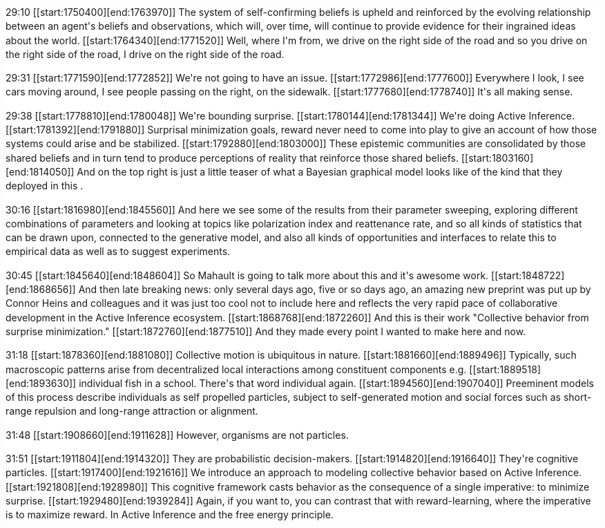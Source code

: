 29:10 [[start:1750400][end:1763970]] The system of self-confirming beliefs is upheld and reinforced by the evolving relationship between an agent's beliefs and observations, which will, over time, will continue to provide evidence for their ingrained ideas about the world.
[[start:1764340][end:1771520]] Well, where I'm from, we drive on the right side of the road and so you drive on the right side of the road, I drive on the right side of the road.

29:31 [[start:1771590][end:1772852]] We're not going to have an issue.
[[start:1772986][end:1777600]] Everywhere I look, I see cars moving around, I see people passing on the right, on the sidewalk.
[[start:1777680][end:1778740]] It's all making sense.

29:38 [[start:1778810][end:1780048]] We're bounding surprise.
[[start:1780144][end:1781344]] We're doing Active Inference.
[[start:1781392][end:1791880]] Surprisal minimization goals, reward never need to come into play to give an account of how those systems could arise and be stabilized.
[[start:1792880][end:1803000]] These epistemic communities are consolidated by those shared beliefs and in turn tend to produce perceptions of reality that reinforce those shared beliefs.
[[start:1803160][end:1814050]] And on the top right is just a little teaser of what a Bayesian graphical model looks like of the kind that they deployed in this  .

30:16 [[start:1816980][end:1845560]] And here we see some of the results from their parameter sweeping, exploring different combinations of parameters and looking at topics like polarization index and reattenance rate, and so all kinds of statistics that can be drawn upon, connected to the generative model, and also all kinds of opportunities and interfaces to relate this to empirical data as well as to suggest experiments.

30:45 [[start:1845640][end:1848604]] So Mahault is going to talk more about this and it's awesome work.
[[start:1848722][end:1868656]] And then late breaking news: only several days ago, five or so days ago, an amazing new preprint was put up by Connor Heins and colleagues and it was just too cool not to include here and reflects the very rapid pace of collaborative development in the Active Inference ecosystem.
[[start:1868768][end:1872260]] And this is their work "Collective behavior from surprise minimization."
[[start:1872760][end:1877510]] And they made every point I wanted to make here and now.

31:18 [[start:1878360][end:1881080]] Collective motion is ubiquitous in nature.
[[start:1881660][end:1889496]] Typically, such macroscopic patterns arise from decentralized local interactions among constituent components e.g.
[[start:1889518][end:1893630]] individual fish in a school. There's that word individual again.
[[start:1894560][end:1907040]] Preeminent models of this process describe individuals as self propelled particles, subject to self-generated motion and social forces such as short-range repulsion and long-range attraction or alignment.

31:48 [[start:1908660][end:1911628]] However, organisms are not particles.

31:51 [[start:1911804][end:1914320]] They are probabilistic decision-makers.
[[start:1914820][end:1916640]] They're cognitive particles.
[[start:1917400][end:1921616]] We introduce an approach to modeling collective behavior based on Active Inference.
[[start:1921808][end:1928980]] This cognitive framework casts behavior as the consequence of a single imperative: to minimize surprise.
[[start:1929480][end:1939284]] Again, if you want to, you can contrast that with reward-learning, where the imperative is to maximize reward. In Active Inference and the free energy principle.
